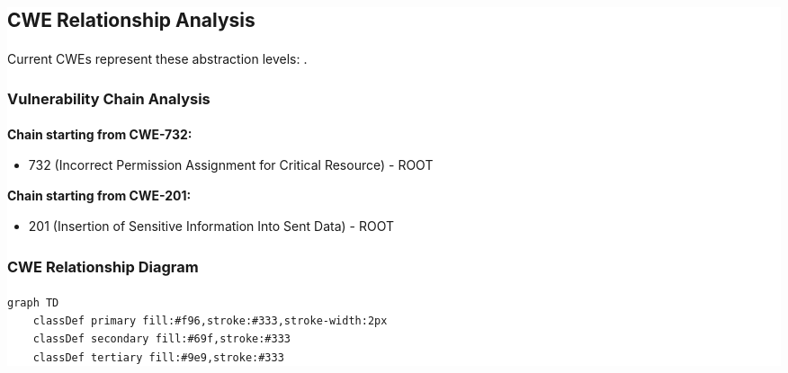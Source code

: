 
## CWE Relationship Analysis

Current CWEs represent these abstraction levels: .


### Vulnerability Chain Analysis

**Chain starting from CWE-732:**
- 732 (Incorrect Permission Assignment for Critical Resource) - ROOT


**Chain starting from CWE-201:**
- 201 (Insertion of Sensitive Information Into Sent Data) - ROOT



### CWE Relationship Diagram

```mermaid
graph TD
    classDef primary fill:#f96,stroke:#333,stroke-width:2px
    classDef secondary fill:#69f,stroke:#333
    classDef tertiary fill:#9e9,stroke:#333
```